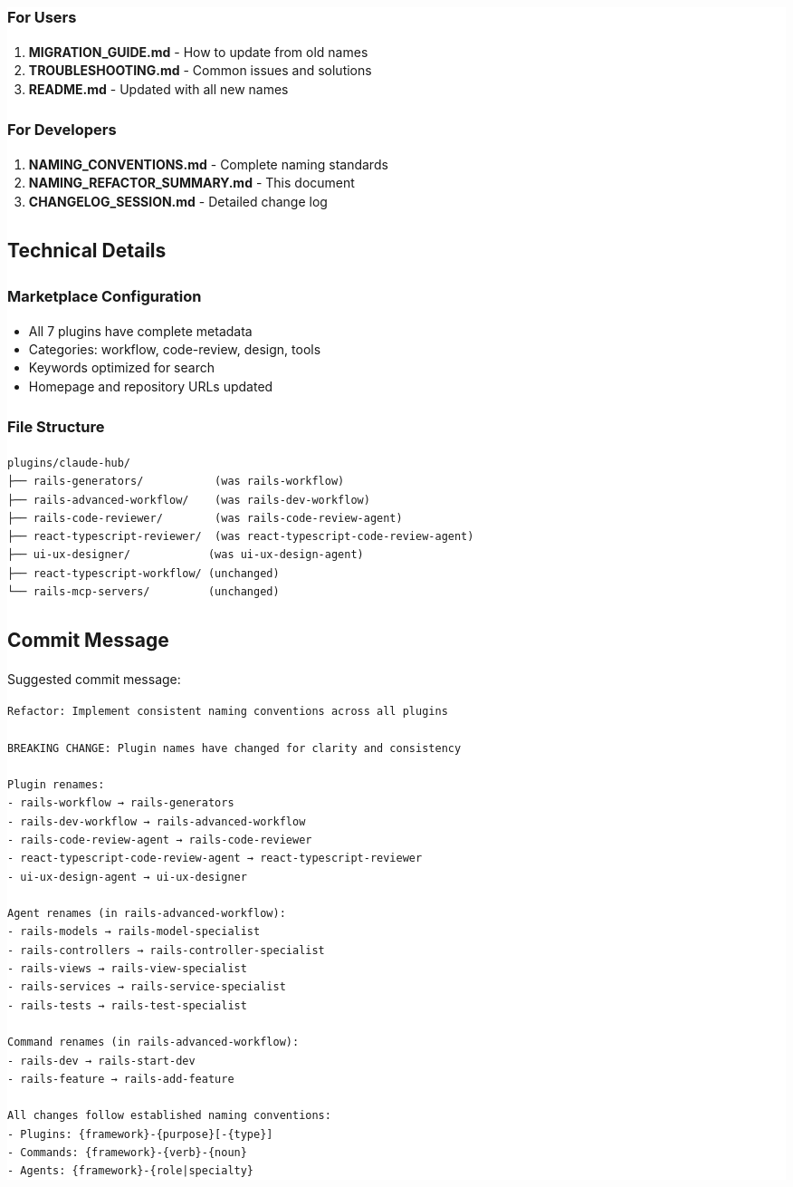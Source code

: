 ### For Users
1. **MIGRATION_GUIDE.md** - How to update from old names
2. **TROUBLESHOOTING.md** - Common issues and solutions
3. **README.md** - Updated with all new names

### For Developers
1. **NAMING_CONVENTIONS.md** - Complete naming standards
2. **NAMING_REFACTOR_SUMMARY.md** - This document
3. **CHANGELOG_SESSION.md** - Detailed change log

## Technical Details

### Marketplace Configuration
- All 7 plugins have complete metadata
- Categories: workflow, code-review, design, tools
- Keywords optimized for search
- Homepage and repository URLs updated

### File Structure
```
plugins/claude-hub/
├── rails-generators/           (was rails-workflow)
├── rails-advanced-workflow/    (was rails-dev-workflow)
├── rails-code-reviewer/        (was rails-code-review-agent)
├── react-typescript-reviewer/  (was react-typescript-code-review-agent)
├── ui-ux-designer/            (was ui-ux-design-agent)
├── react-typescript-workflow/ (unchanged)
└── rails-mcp-servers/         (unchanged)
```

## Commit Message

Suggested commit message:

```
Refactor: Implement consistent naming conventions across all plugins

BREAKING CHANGE: Plugin names have changed for clarity and consistency

Plugin renames:
- rails-workflow → rails-generators
- rails-dev-workflow → rails-advanced-workflow
- rails-code-review-agent → rails-code-reviewer
- react-typescript-code-review-agent → react-typescript-reviewer
- ui-ux-design-agent → ui-ux-designer

Agent renames (in rails-advanced-workflow):
- rails-models → rails-model-specialist
- rails-controllers → rails-controller-specialist
- rails-views → rails-view-specialist
- rails-services → rails-service-specialist
- rails-tests → rails-test-specialist

Command renames (in rails-advanced-workflow):
- rails-dev → rails-start-dev
- rails-feature → rails-add-feature

All changes follow established naming conventions:
- Plugins: {framework}-{purpose}[-{type}]
- Commands: {framework}-{verb}-{noun}
- Agents: {framework}-{role|specialty}

```